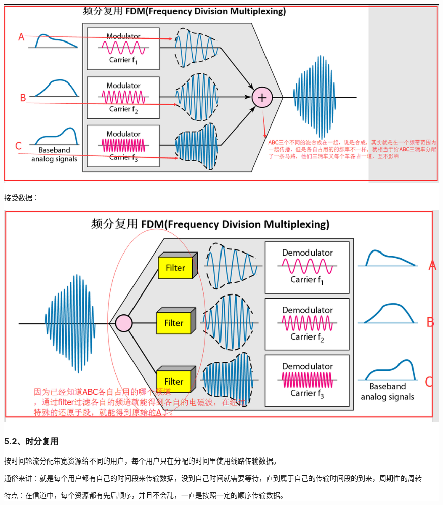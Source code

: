 ![img](./picture/999804-20170928165554965-2121202453.png)

接受数据：

![img](./picture/999804-20170928165651590-1775475222.png)

### 5.2、时分复用

按时间轮流分配带宽资源给不同的用户，每个用户只在分配的时间里使用线路传输数据。

通俗来讲：就是每个用户都有自己的时间段来传输数据，没到自己时间就需要等待，直到属于自己的传输时间段的到来，周期性的周转

特点：在信道中，每个资源都有先后顺序，并且不会乱，一直是按照一定的顺序传输数据。
